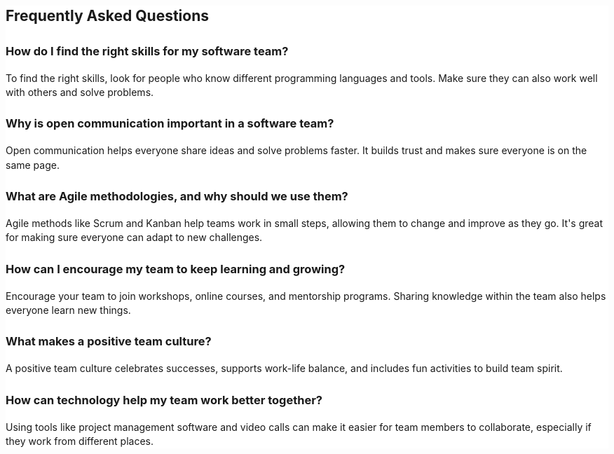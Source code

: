 ## Frequently Asked Questions

### How do I find the right skills for my software team?

To find the right skills, look for people who know different programming languages and tools. Make sure they can also work well with others and solve problems.

### Why is open communication important in a software team?

Open communication helps everyone share ideas and solve problems faster. It builds trust and makes sure everyone is on the same page.

### What are Agile methodologies, and why should we use them?

Agile methods like Scrum and Kanban help teams work in small steps, allowing them to change and improve as they go. It's great for making sure everyone can adapt to new challenges.

### How can I encourage my team to keep learning and growing?

Encourage your team to join workshops, online courses, and mentorship programs. Sharing knowledge within the team also helps everyone learn new things.

### What makes a positive team culture?

A positive team culture celebrates successes, supports work-life balance, and includes fun activities to build team spirit.

### How can technology help my team work better together?

Using tools like project management software and video calls can make it easier for team members to collaborate, especially if they work from different places.
